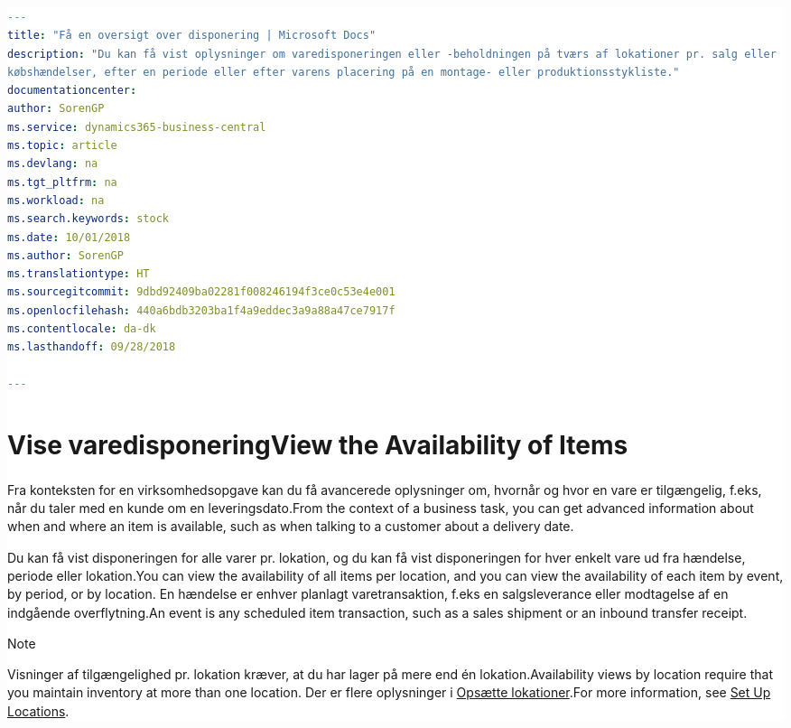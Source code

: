 ```yaml
---
title: "Få en oversigt over disponering | Microsoft Docs"
description: "Du kan få vist oplysninger om varedisponeringen eller -beholdningen på tværs af lokationer pr. salg eller købshændelser, efter en periode eller efter varens placering på en montage- eller produktionsstykliste."
documentationcenter: 
author: SorenGP
ms.service: dynamics365-business-central
ms.topic: article
ms.devlang: na
ms.tgt_pltfrm: na
ms.workload: na
ms.search.keywords: stock
ms.date: 10/01/2018
ms.author: SorenGP
ms.translationtype: HT
ms.sourcegitcommit: 9dbd92409ba02281f008246194f3ce0c53e4e001
ms.openlocfilehash: 440a6bdb3203ba1f4a9eddec3a9a88a47ce7917f
ms.contentlocale: da-dk
ms.lasthandoff: 09/28/2018

---
```

# <a name="view-the-availability-of-items"></a><span data-ttu-id="521b9-103">Vise varedisponering</span><span class="sxs-lookup"><span data-stu-id="521b9-103">View the Availability of Items</span></span>
<span data-ttu-id="521b9-104">Fra konteksten for en virksomhedsopgave kan du få avancerede oplysninger om, hvornår og hvor en vare er tilgængelig, f.eks, når du taler med en kunde om en leveringsdato.</span><span class="sxs-lookup"><span data-stu-id="521b9-104">From the context of a business task, you can get advanced information about when and where an item is available, such as when talking to a customer about a delivery date.</span></span>

<span data-ttu-id="521b9-105">Du kan få vist disponeringen for alle varer pr. lokation, og du kan få vist disponeringen for hver enkelt vare ud fra hændelse, periode eller lokation.</span><span class="sxs-lookup"><span data-stu-id="521b9-105">You can view the availability of all items per location, and you can view the availability of each item by event, by period, or by location.</span></span> <span data-ttu-id="521b9-106">En hændelse er enhver planlagt varetransaktion, f.eks en salgsleverance eller modtagelse af en indgående overflytning.</span><span class="sxs-lookup"><span data-stu-id="521b9-106">An event is any scheduled item transaction, such as a sales shipment or an inbound transfer receipt.</span></span>

> [!NOTE]  
>   <span data-ttu-id="521b9-107">Visninger af tilgængelighed pr. lokation kræver, at du har lager på mere end én lokation.</span><span class="sxs-lookup"><span data-stu-id="521b9-107">Availability views by location require that you maintain inventory at more than one location.</span></span> <span data-ttu-id="521b9-108">Der er flere oplysninger i [Opsætte lokationer](inventory-how-setup-locations.md).</span><span class="sxs-lookup"><span data-stu-id="521b9-108">For more information, see [Set Up Locations](inventory-how-setup-locations.md).</span></span>
